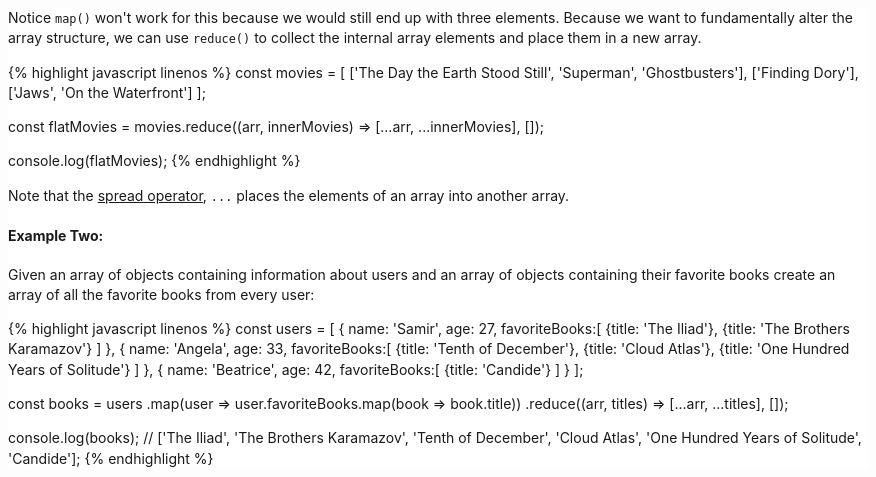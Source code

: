 Notice `map()` won't work for this because we would still end up with three elements. Because we want to fundamentally alter the array structure, we can use `reduce()` to collect the internal array elements and place them in a new array.

{% highlight javascript linenos %}
const movies = [
  ['The Day the Earth Stood Still', 'Superman', 'Ghostbusters'],
  ['Finding Dory'],
  ['Jaws', 'On the Waterfront']
];

const flatMovies = movies.reduce((arr, innerMovies) => [...arr, ...innerMovies], []);

console.log(flatMovies);
{% endhighlight %}

Note that the <a href="https://developer.mozilla.org/en-US/docs/Web/JavaScript/Reference/Operators/Spread_operator">spread operator</a>, `...` places the elements of an array into another array.

#### Example Two:

Given an array of objects containing information about users and an array of objects containing their favorite books create an array of all the favorite books from every user:

{% highlight javascript linenos %}
const users = [
  {
    name: 'Samir',
    age: 27,
    favoriteBooks:[
      {title: 'The Iliad'},
      {title: 'The Brothers Karamazov'}
    ]
  },
  {
    name: 'Angela',
    age: 33,
    favoriteBooks:[
      {title: 'Tenth of December'},
      {title: 'Cloud Atlas'},
      {title: 'One Hundred Years of Solitude'}
    ]
  },
  {
    name: 'Beatrice',
    age: 42,
    favoriteBooks:[
      {title: 'Candide'}
    ]
  }
];

const books = users
  .map(user => user.favoriteBooks.map(book => book.title))
  .reduce((arr, titles) => [...arr, ...titles], []);

console.log(books);
// ['The Iliad', 'The Brothers Karamazov', 'Tenth of December', 'Cloud Atlas', 'One Hundred Years of Solitude', 'Candide'];
{% endhighlight %}
